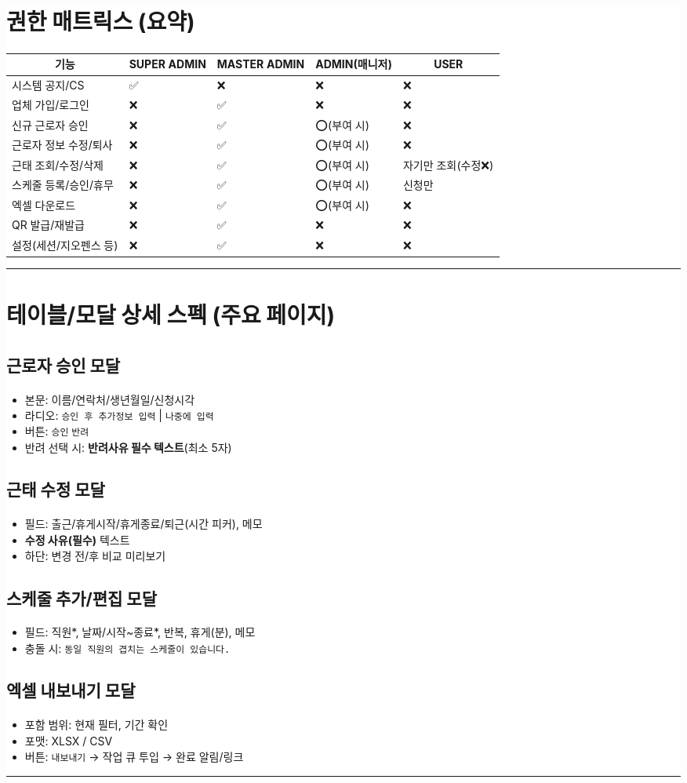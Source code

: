 
# 권한 매트릭스 (요약)

| 기능 | SUPER ADMIN | MASTER ADMIN | ADMIN(매니저) | USER |
| --- | --- | --- | --- | --- |
| 시스템 공지/CS | ✅ | ❌ | ❌ | ❌ |
| 업체 가입/로그인 | ❌ | ✅ | ❌ | ❌ |
| 신규 근로자 승인 | ❌ | ✅ | ⭕(부여 시) | ❌ |
| 근로자 정보 수정/퇴사 | ❌ | ✅ | ⭕(부여 시) | ❌ |
| 근태 조회/수정/삭제 | ❌ | ✅ | ⭕(부여 시) | 자기만 조회(수정❌) |
| 스케줄 등록/승인/휴무 | ❌ | ✅ | ⭕(부여 시) | 신청만 |
| 엑셀 다운로드 | ❌ | ✅ | ⭕(부여 시) | ❌ |
| QR 발급/재발급 | ❌ | ✅ | ❌ | ❌ |
| 설정(세션/지오펜스 등) | ❌ | ✅ | ❌ | ❌ |

---

# 테이블/모달 상세 스펙 (주요 페이지)

## 근로자 승인 모달

- 본문: 이름/연락처/생년월일/신청시각
- 라디오: `승인 후 추가정보 입력` | `나중에 입력`
- 버튼: `승인` `반려`
- 반려 선택 시: **반려사유 필수 텍스트**(최소 5자)

## 근태 수정 모달

- 필드: 출근/휴게시작/휴게종료/퇴근(시간 피커), 메모
- **수정 사유(필수)** 텍스트
- 하단: 변경 전/후 비교 미리보기

## 스케줄 추가/편집 모달

- 필드: 직원*, 날짜/시작~종료*, 반복, 휴게(분), 메모
- 충돌 시: `동일 직원의 겹치는 스케줄이 있습니다.`

## 엑셀 내보내기 모달

- 포함 범위: 현재 필터, 기간 확인
- 포맷: XLSX / CSV
- 버튼: `내보내기` → 작업 큐 투입 → 완료 알림/링크

---